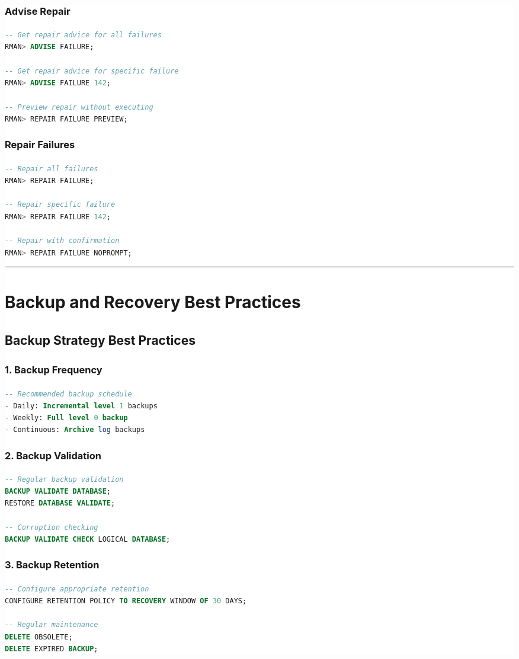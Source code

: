 ### Advise Repair
```sql
-- Get repair advice for all failures
RMAN> ADVISE FAILURE;

-- Get repair advice for specific failure
RMAN> ADVISE FAILURE 142;

-- Preview repair without executing
RMAN> REPAIR FAILURE PREVIEW;
```

### Repair Failures
```sql
-- Repair all failures
RMAN> REPAIR FAILURE;

-- Repair specific failure
RMAN> REPAIR FAILURE 142;

-- Repair with confirmation
RMAN> REPAIR FAILURE NOPROMPT;
```

---

# Backup and Recovery Best Practices

## Backup Strategy Best Practices

### 1. Backup Frequency
```sql
-- Recommended backup schedule
- Daily: Incremental level 1 backups
- Weekly: Full level 0 backup
- Continuous: Archive log backups
```

### 2. Backup Validation
```sql
-- Regular backup validation
BACKUP VALIDATE DATABASE;
RESTORE DATABASE VALIDATE;

-- Corruption checking
BACKUP VALIDATE CHECK LOGICAL DATABASE;
```

### 3. Backup Retention
```sql
-- Configure appropriate retention
CONFIGURE RETENTION POLICY TO RECOVERY WINDOW OF 30 DAYS;

-- Regular maintenance
DELETE OBSOLETE;
DELETE EXPIRED BACKUP;
```
